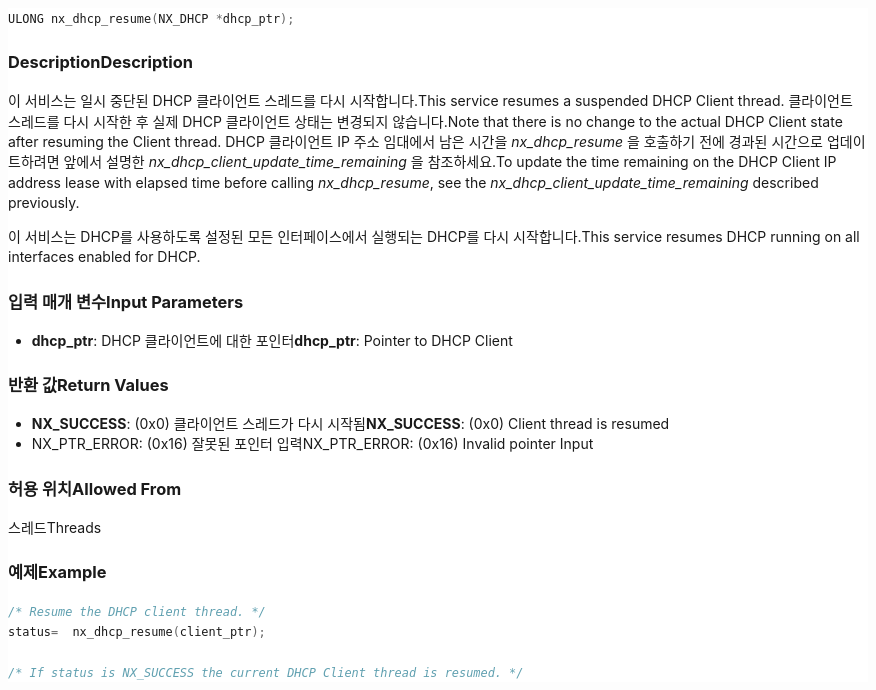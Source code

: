 ```c
ULONG nx_dhcp_resume(NX_DHCP *dhcp_ptr);
```

### <a name="description"></a><span data-ttu-id="f7b6c-268">Description</span><span class="sxs-lookup"><span data-stu-id="f7b6c-268">Description</span></span>

<span data-ttu-id="f7b6c-269">이 서비스는 일시 중단된 DHCP 클라이언트 스레드를 다시 시작합니다.</span><span class="sxs-lookup"><span data-stu-id="f7b6c-269">This service resumes a suspended DHCP Client thread.</span></span> <span data-ttu-id="f7b6c-270">클라이언트 스레드를 다시 시작한 후 실제 DHCP 클라이언트 상태는 변경되지 않습니다.</span><span class="sxs-lookup"><span data-stu-id="f7b6c-270">Note that there is no change to the actual DHCP Client state after resuming the Client thread.</span></span> <span data-ttu-id="f7b6c-271">DHCP 클라이언트 IP 주소 임대에서 남은 시간을 *nx_dhcp_resume* 을 호출하기 전에 경과된 시간으로 업데이트하려면 앞에서 설명한 *nx_dhcp_client_update_time_remaining* 을 참조하세요.</span><span class="sxs-lookup"><span data-stu-id="f7b6c-271">To update the time remaining on the DHCP Client IP address lease with elapsed time before calling *nx_dhcp_resume*, see the *nx_dhcp_client_update_time_remaining* described previously.</span></span>

<span data-ttu-id="f7b6c-272">이 서비스는 DHCP를 사용하도록 설정된 모든 인터페이스에서 실행되는 DHCP를 다시 시작합니다.</span><span class="sxs-lookup"><span data-stu-id="f7b6c-272">This service resumes DHCP running on all interfaces enabled for DHCP.</span></span>

### <a name="input-parameters"></a><span data-ttu-id="f7b6c-273">입력 매개 변수</span><span class="sxs-lookup"><span data-stu-id="f7b6c-273">Input Parameters</span></span>

- <span data-ttu-id="f7b6c-274">**dhcp_ptr**: DHCP 클라이언트에 대한 포인터</span><span class="sxs-lookup"><span data-stu-id="f7b6c-274">**dhcp_ptr**: Pointer to DHCP Client</span></span>

### <a name="return-values"></a><span data-ttu-id="f7b6c-275">반환 값</span><span class="sxs-lookup"><span data-stu-id="f7b6c-275">Return Values</span></span>

- <span data-ttu-id="f7b6c-276">**NX_SUCCESS**: (0x0) 클라이언트 스레드가 다시 시작됨</span><span class="sxs-lookup"><span data-stu-id="f7b6c-276">**NX_SUCCESS**: (0x0) Client thread is resumed</span></span>
- <span data-ttu-id="f7b6c-277">NX_PTR_ERROR: (0x16) 잘못된 포인터 입력</span><span class="sxs-lookup"><span data-stu-id="f7b6c-277">NX_PTR_ERROR: (0x16) Invalid pointer Input</span></span>

### <a name="allowed-from"></a><span data-ttu-id="f7b6c-278">허용 위치</span><span class="sxs-lookup"><span data-stu-id="f7b6c-278">Allowed From</span></span>

<span data-ttu-id="f7b6c-279">스레드</span><span class="sxs-lookup"><span data-stu-id="f7b6c-279">Threads</span></span>

### <a name="example"></a><span data-ttu-id="f7b6c-280">예제</span><span class="sxs-lookup"><span data-stu-id="f7b6c-280">Example</span></span>

```c
/* Resume the DHCP client thread. */
status=  nx_dhcp_resume(client_ptr);

/* If status is NX_SUCCESS the current DHCP Client thread is resumed. */
```